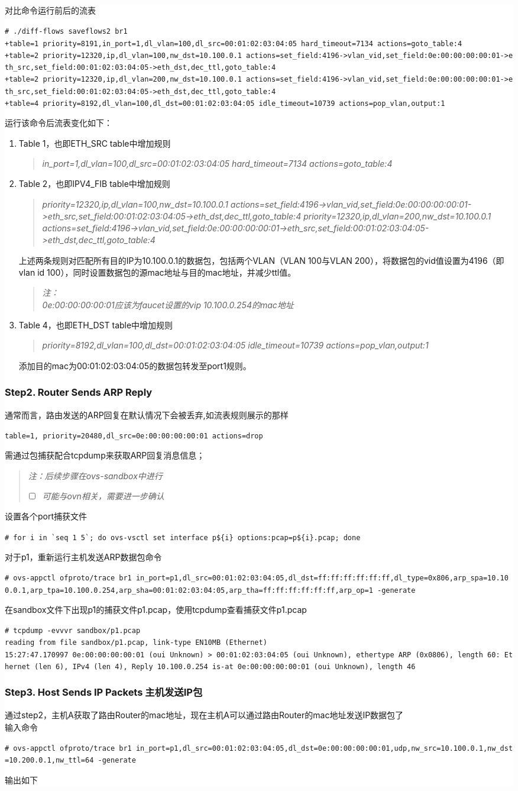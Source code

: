 对比命令运行前后的流表
```terminal
# ./diff-flows saveflows2 br1
+table=1 priority=8191,in_port=1,dl_vlan=100,dl_src=00:01:02:03:04:05 hard_timeout=7134 actions=goto_table:4
+table=2 priority=12320,ip,dl_vlan=100,nw_dst=10.100.0.1 actions=set_field:4196->vlan_vid,set_field:0e:00:00:00:00:01->eth_src,set_field:00:01:02:03:04:05->eth_dst,dec_ttl,goto_table:4
+table=2 priority=12320,ip,dl_vlan=200,nw_dst=10.100.0.1 actions=set_field:4196->vlan_vid,set_field:0e:00:00:00:00:01->eth_src,set_field:00:01:02:03:04:05->eth_dst,dec_ttl,goto_table:4
+table=4 priority=8192,dl_vlan=100,dl_dst=00:01:02:03:04:05 idle_timeout=10739 actions=pop_vlan,output:1
```
运行该命令后流表变化如下：
1. Table 1，也即ETH_SRC table中增加规则
   > *in_port=1,dl_vlan=100,dl_src=00:01:02:03:04:05 hard_timeout=7134 actions=goto_table:4*
2. Table 2，也即IPV4_FIB table中增加规则
   > *priority=12320,ip,dl_vlan=100,nw_dst=10.100.0.1 actions=set_field:4196->vlan_vid,set_field:0e:00:00:00:00:01->eth_src,set_field:00:01:02:03:04:05->eth_dst,dec_ttl,goto_table:4*
   > *priority=12320,ip,dl_vlan=200,nw_dst=10.100.0.1 actions=set_field:4196->vlan_vid,set_field:0e:00:00:00:00:01->eth_src,set_field:00:01:02:03:04:05->eth_dst,dec_ttl,goto_table:4*  
   
   上述两条规则对匹配所有目的IP为10.100.0.1的数据包，包括两个VLAN（VLAN 100与VLAN 200），将数据包的vid值设置为4196（即vlan id 100），同时设置数据包的源mac地址与目的mac地址，并减少ttl值。
   > *注：*  
   > *0e:00:00:00:00:01应该为faucet设置的vip 10.100.0.254的mac地址*
3. Table 4，也即ETH_DST table中增加规则
   > *priority=8192,dl_vlan=100,dl_dst=00:01:02:03:04:05 idle_timeout=10739 actions=pop_vlan,output:1*

   添加目的mac为00:01:02:03:04:05的数据包转发至port1规则。

### Step2. Router Sends ARP Reply
通常而言，路由发送的ARP回复在默认情况下会被丢弃,如流表规则展示的那样  
```terminal
table=1, priority=20480,dl_src=0e:00:00:00:00:01 actions=drop
```
需通过包捕获配合tcpdump来获取ARP回复消息信息；
> *注：后续步骤在ovs-sandbox中进行*  
>  - [ ] *可能与ovn相关，需要进一步确认*

设置各个port捕获文件
```terminal
# for i in `seq 1 5`; do ovs-vsctl set interface p${i} options:pcap=p${i}.pcap; done
```
对于p1，重新运行主机发送ARP数据包命令
```terminal
# ovs-appctl ofproto/trace br1 in_port=p1,dl_src=00:01:02:03:04:05,dl_dst=ff:ff:ff:ff:ff:ff,dl_type=0x806,arp_spa=10.100.0.1,arp_tpa=10.100.0.254,arp_sha=00:01:02:03:04:05,arp_tha=ff:ff:ff:ff:ff:ff,arp_op=1 -generate
```
在sandbox文件下出现p1的捕获文件p1.pcap，使用tcpdump查看捕获文件p1.pcap
```terminal
# tcpdump -evvvr sandbox/p1.pcap
reading from file sandbox/p1.pcap, link-type EN10MB (Ethernet)
15:27:47.170997 0e:00:00:00:00:01 (oui Unknown) > 00:01:02:03:04:05 (oui Unknown), ethertype ARP (0x0806), length 60: Ethernet (len 6), IPv4 (len 4), Reply 10.100.0.254 is-at 0e:00:00:00:00:01 (oui Unknown), length 46
```
### Step3. Host Sends IP Packets 主机发送IP包
通过step2，主机A获取了路由Router的mac地址，现在主机A可以通过路由Router的mac地址发送IP数据包了  
输入命令
```terminal
# ovs-appctl ofproto/trace br1 in_port=p1,dl_src=00:01:02:03:04:05,dl_dst=0e:00:00:00:00:01,udp,nw_src=10.100.0.1,nw_dst=10.200.0.1,nw_ttl=64 -generate
```
输出如下
```terminal
```